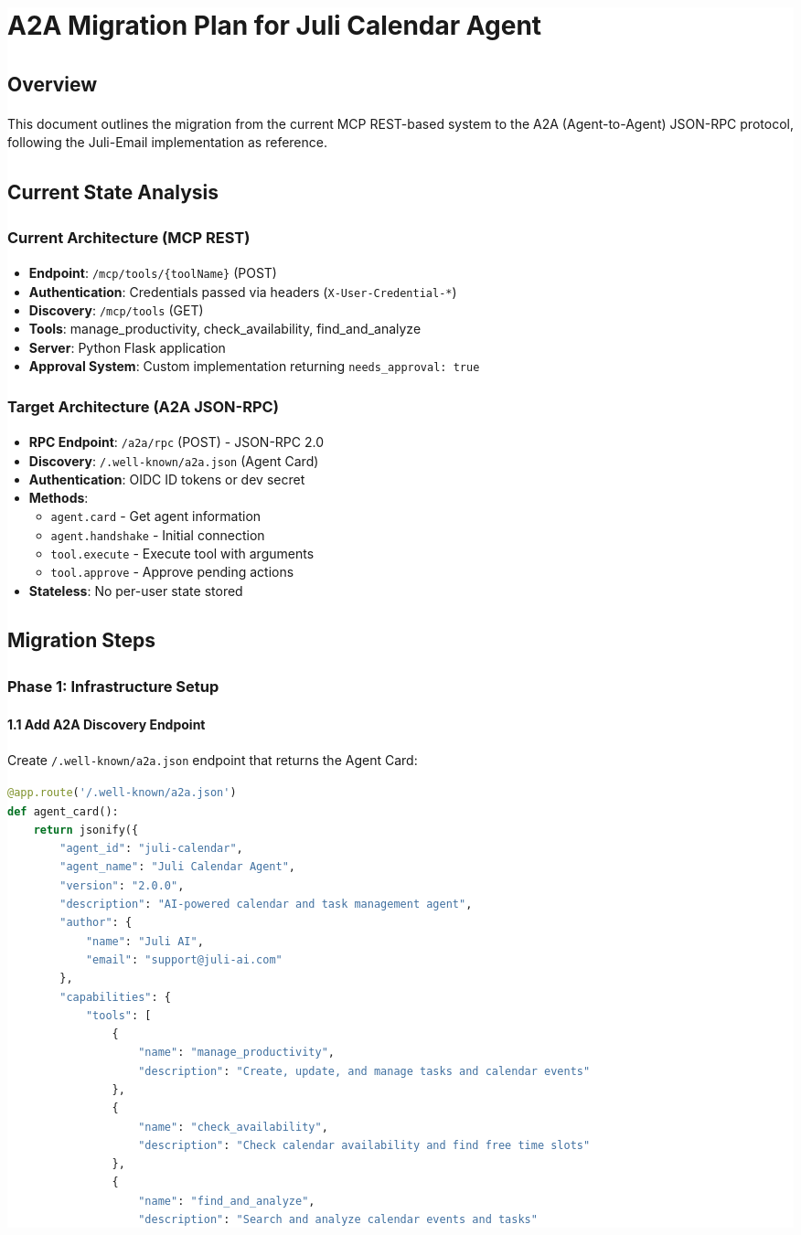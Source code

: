 # A2A Migration Plan for Juli Calendar Agent

## Overview

This document outlines the migration from the current MCP REST-based system to the A2A (Agent-to-Agent) JSON-RPC protocol, following the Juli-Email implementation as reference.

## Current State Analysis

### Current Architecture (MCP REST)
- **Endpoint**: `/mcp/tools/{toolName}` (POST)
- **Authentication**: Credentials passed via headers (`X-User-Credential-*`)
- **Discovery**: `/mcp/tools` (GET)
- **Tools**: manage_productivity, check_availability, find_and_analyze
- **Server**: Python Flask application
- **Approval System**: Custom implementation returning `needs_approval: true`

### Target Architecture (A2A JSON-RPC)
- **RPC Endpoint**: `/a2a/rpc` (POST) - JSON-RPC 2.0
- **Discovery**: `/.well-known/a2a.json` (Agent Card)
- **Authentication**: OIDC ID tokens or dev secret
- **Methods**: 
  - `agent.card` - Get agent information
  - `agent.handshake` - Initial connection
  - `tool.execute` - Execute tool with arguments
  - `tool.approve` - Approve pending actions
- **Stateless**: No per-user state stored

## Migration Steps

### Phase 1: Infrastructure Setup

#### 1.1 Add A2A Discovery Endpoint
Create `/.well-known/a2a.json` endpoint that returns the Agent Card:

```python
@app.route('/.well-known/a2a.json')
def agent_card():
    return jsonify({
        "agent_id": "juli-calendar",
        "agent_name": "Juli Calendar Agent",
        "version": "2.0.0",
        "description": "AI-powered calendar and task management agent",
        "author": {
            "name": "Juli AI",
            "email": "support@juli-ai.com"
        },
        "capabilities": {
            "tools": [
                {
                    "name": "manage_productivity",
                    "description": "Create, update, and manage tasks and calendar events"
                },
                {
                    "name": "check_availability",
                    "description": "Check calendar availability and find free time slots"
                },
                {
                    "name": "find_and_analyze",
                    "description": "Search and analyze calendar events and tasks"
```